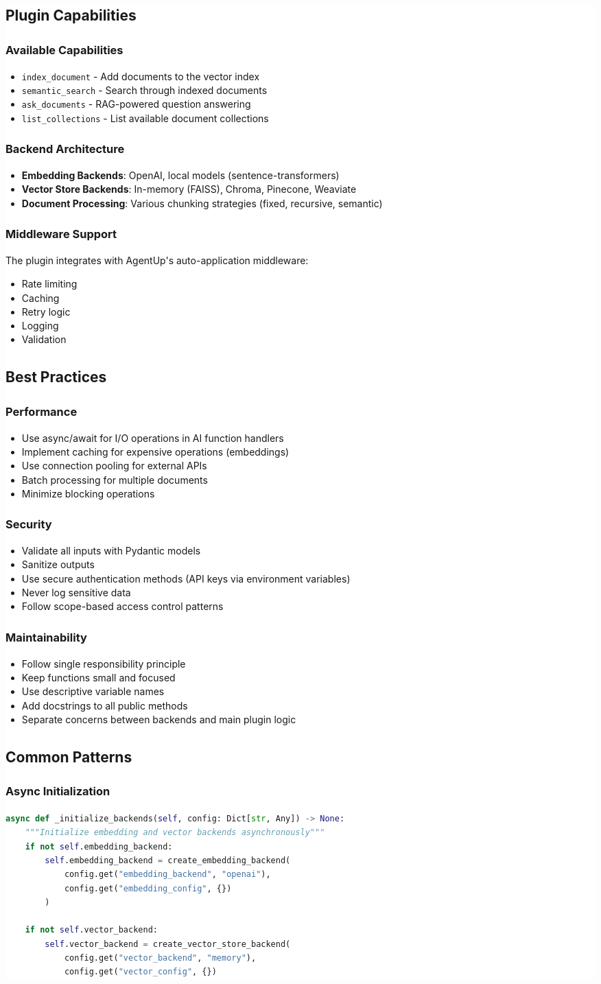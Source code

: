## Plugin Capabilities

### Available Capabilities
- `index_document` - Add documents to the vector index
- `semantic_search` - Search through indexed documents  
- `ask_documents` - RAG-powered question answering
- `list_collections` - List available document collections

### Backend Architecture
- **Embedding Backends**: OpenAI, local models (sentence-transformers)
- **Vector Store Backends**: In-memory (FAISS), Chroma, Pinecone, Weaviate
- **Document Processing**: Various chunking strategies (fixed, recursive, semantic)

### Middleware Support
The plugin integrates with AgentUp's auto-application middleware:
- Rate limiting
- Caching
- Retry logic
- Logging
- Validation

## Best Practices

### Performance
- Use async/await for I/O operations in AI function handlers
- Implement caching for expensive operations (embeddings)
- Use connection pooling for external APIs
- Batch processing for multiple documents
- Minimize blocking operations

### Security
- Validate all inputs with Pydantic models
- Sanitize outputs
- Use secure authentication methods (API keys via environment variables)
- Never log sensitive data
- Follow scope-based access control patterns

### Maintainability
- Follow single responsibility principle
- Keep functions small and focused
- Use descriptive variable names
- Add docstrings to all public methods
- Separate concerns between backends and main plugin logic

## Common Patterns

### Async Initialization
```python
async def _initialize_backends(self, config: Dict[str, Any]) -> None:
    """Initialize embedding and vector backends asynchronously"""
    if not self.embedding_backend:
        self.embedding_backend = create_embedding_backend(
            config.get("embedding_backend", "openai"),
            config.get("embedding_config", {})
        )
    
    if not self.vector_backend:
        self.vector_backend = create_vector_store_backend(
            config.get("vector_backend", "memory"),
            config.get("vector_config", {})
```